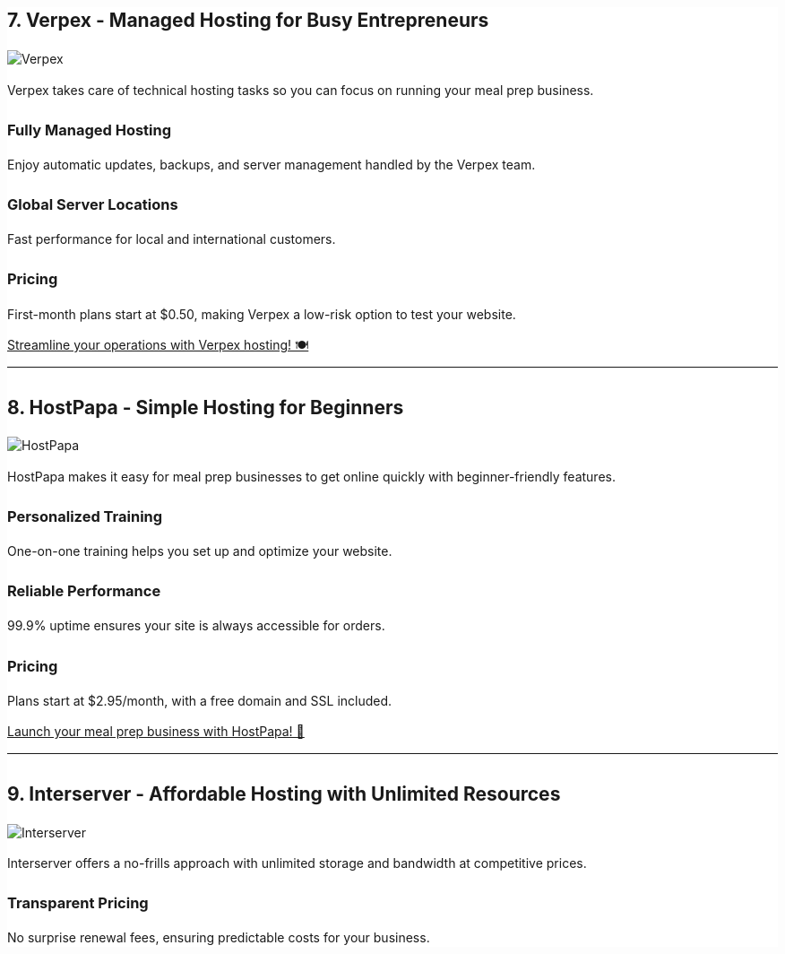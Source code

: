 
## 7. Verpex - Managed Hosting for Busy Entrepreneurs  

![Verpex](https://i.imgur.com/6x5LhiS.jpeg "Verpex Hosting")  

Verpex takes care of technical hosting tasks so you can focus on running your meal prep business.  

### Fully Managed Hosting  
Enjoy automatic updates, backups, and server management handled by the Verpex team.  

### Global Server Locations  
Fast performance for local and international customers.  

### Pricing  
First-month plans start at $0.50, making Verpex a low-risk option to test your website.  

[Streamline your operations with Verpex hosting! 🍽️](https://snipitx.com/verpex-jy)  

---

## 8. HostPapa - Simple Hosting for Beginners  

![HostPapa](https://i.imgur.com/ouDTkvl.jpeg "HostPapa Hosting")  

HostPapa makes it easy for meal prep businesses to get online quickly with beginner-friendly features.  

### Personalized Training  
One-on-one training helps you set up and optimize your website.  

### Reliable Performance  
99.9% uptime ensures your site is always accessible for orders.  

### Pricing  
Plans start at $2.95/month, with a free domain and SSL included.  

[Launch your meal prep business with HostPapa! 🌟](https://snipitx.com/hostpapa-jy)  

---

## 9. Interserver - Affordable Hosting with Unlimited Resources  

![Interserver](https://i.imgur.com/OM5dOEW.jpeg "Interserver Hosting")  

Interserver offers a no-frills approach with unlimited storage and bandwidth at competitive prices.  

### Transparent Pricing  
No surprise renewal fees, ensuring predictable costs for your business.  
